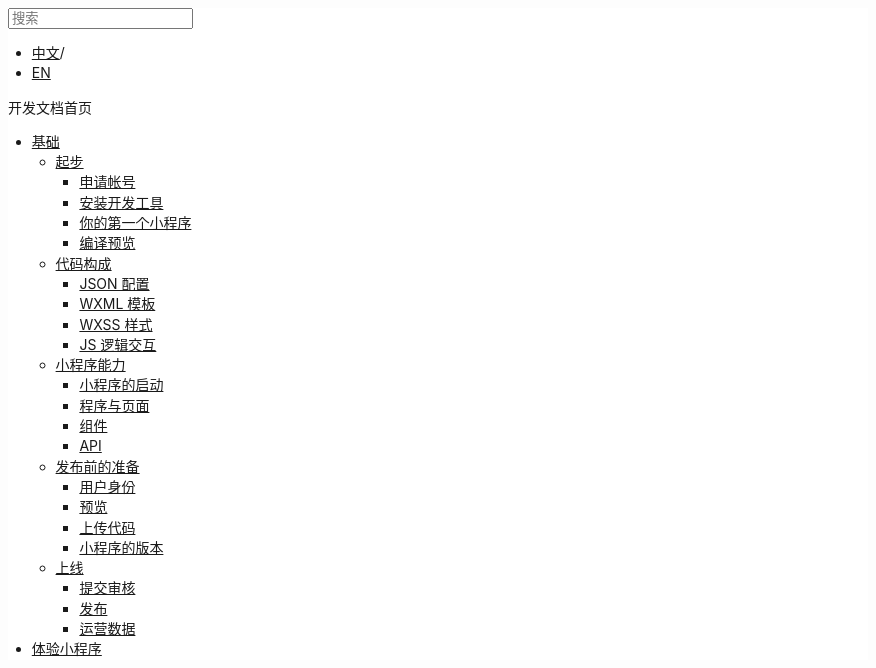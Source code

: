 <form><label for="search-input" class="search-icon" id="js-search-icon"></label><input type="text" id="search-input" name="search-input" placeholder="搜索"> </form>

</div>

*   [中文](https://developers.weixin.qq.com/miniprogram/dev/quickstart/basic/file.html?t=18092022)<span class="split-line">/</span>
*   [EN](https://developers.weixin.qq.com/miniprogram/en/dev/quickstart/basic/file.html?t=18092022)

</div>

</div>

<div class="book-summary">

<div class="book-summary-home" id="js-summary-home"><a><span class="icon_home_s icon_dev"></span><span class="s_title_2">开发文档首页</span></a></div>

<nav role="navigation">

*   [基础](../../)
    *   [起步](../../)
        *   [申请帐号](../../#申请帐号)
        *   [安装开发工具](../../#安装开发工具)
        *   [你的第一个小程序](../../#你的第一个小程序)
        *   [编译预览](../../#编译预览)
    *   [代码构成](./file.html)
        *   [JSON 配置](./file.html#json-配置)
        *   [WXML 模板](./file.html#wxml-模板)
        *   [WXSS 样式](./file.html#wxss-样式)
        *   [JS 逻辑交互](./file.html#js-交互逻辑)
    *   [小程序能力](./framework.html)
        *   [小程序的启动](./framework.html#小程序的启动)
        *   [程序与页面](./framework.html#程序与页面)
        *   [组件](./framework.html#组件)
        *   [API](./framework.html#api)
    *   [发布前的准备](./role.html)
        *   [用户身份](./role.html#用户身份)
        *   [预览](./role.html#预览)
        *   [上传代码](./role.html#上传代码)
        *   [小程序的版本](./role.html#小程序的版本)
    *   [上线](./release.html)
        *   [提交审核](./release.html#提交审核)
        *   [发布](./release.html#发布)
        *   [运营数据](./release.html#运营数据)
*   [体验小程序](../../demo.html)

</nav>

</div>

<div class="book-body">

<div class="body-inner">

<div class="page-wrapper" tabindex="-1" role="main">
